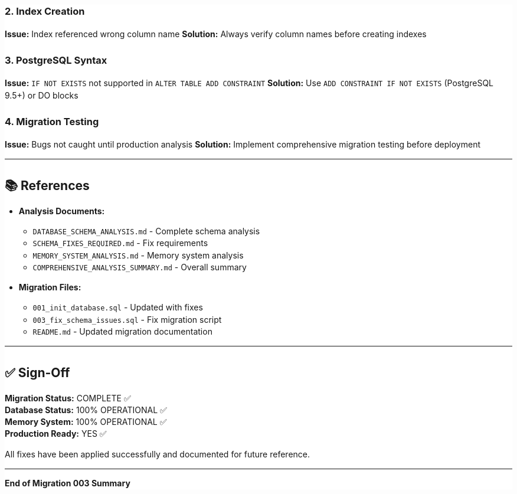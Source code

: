 ### 2. Index Creation
**Issue:** Index referenced wrong column name
**Solution:** Always verify column names before creating indexes

### 3. PostgreSQL Syntax
**Issue:** `IF NOT EXISTS` not supported in `ALTER TABLE ADD CONSTRAINT`
**Solution:** Use `ADD CONSTRAINT IF NOT EXISTS` (PostgreSQL 9.5+) or DO blocks

### 4. Migration Testing
**Issue:** Bugs not caught until production analysis
**Solution:** Implement comprehensive migration testing before deployment

---

## 📚 References

- **Analysis Documents:**
  - `DATABASE_SCHEMA_ANALYSIS.md` - Complete schema analysis
  - `SCHEMA_FIXES_REQUIRED.md` - Fix requirements
  - `MEMORY_SYSTEM_ANALYSIS.md` - Memory system analysis
  - `COMPREHENSIVE_ANALYSIS_SUMMARY.md` - Overall summary

- **Migration Files:**
  - `001_init_database.sql` - Updated with fixes
  - `003_fix_schema_issues.sql` - Fix migration script
  - `README.md` - Updated migration documentation

---

## ✅ Sign-Off

**Migration Status:** COMPLETE ✅  
**Database Status:** 100% OPERATIONAL ✅  
**Memory System:** 100% OPERATIONAL ✅  
**Production Ready:** YES ✅

All fixes have been applied successfully and documented for future reference.

---

**End of Migration 003 Summary**

